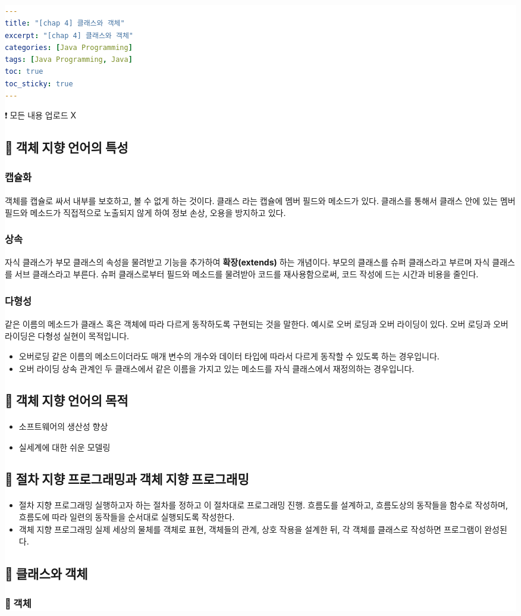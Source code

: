 ```yaml
---
title: "[chap 4] 클래스와 객체"
excerpt: "[chap 4] 클래스와 객체"
categories: [Java Programming]
tags: [Java Programming, Java]
toc: true
toc_sticky: true
---
```


❗ 모든 내용 업로드 X

## 🔮 객체 지향 언어의 특성

### 캡슐화

객체를 캡슐로 싸서 내부를 보호하고, 볼 수 없게 하는 것이다. 클래스 라는 캡슐에 멤버 필드와 메소드가 있다. 클래스를 통해서 클래스 안에 있는 멤버 필드와 메소드가 직접적으로 노출되지 않게 하여 정보 손상, 오용을 방지하고 있다.

### 상속

자식 클래스가 부모 클래스의 속성을 물려받고 기능을 추가하여 **확장(extends)** 하는 개념이다. 부모의 클래스를 슈퍼 클래스라고 부르며 자식 클래스를 서브 클래스라고 부른다. 슈퍼 클래스로부터 필드와 메소드를 물려받아 코드를 재사용함으로써, 코드 작성에 드는 시간과 비용을 줄인다.

### 다형성

같은 이름의 메소드가 클래스 혹은 객체에 따라 다르게 동작하도록 구현되는 것을 말한다. 예시로 오버 로딩과 오버 라이딩이 있다. 오버 로딩과 오버 라이딩은 다형성 실현이 목적입니다.

- 오버로딩
  같은 이름의 메소드이더라도 매개 변수의 개수와 데이터 타입에 따라서 다르게 동작할 수 있도록 하는 경우입니다.
- 오버 라이딩
  상속 관계인 두 클래스에서 같은 이름을 가지고 있는 메소드를 자식 클래스에서 재정의하는 경우입니다.

## 🔮 객체 지향 언어의 목적

- 소프트웨어의 생산성 향상

- 실세계에 대한 쉬운 모델링

## 🔮 절차 지향 프로그래밍과 객체 지향 프로그래밍

- 절차 지향 프로그래밍
  실행하고자 하는 절차를 정하고 이 절차대로 프로그래밍 진행. 흐름도를 설계하고, 흐름도상의 동작들을 함수로 작성하며, 흐름도에 따라 일련의 동작들을 순서대로 실행되도록 작성한다.
- 객체 지향 프로그래밍
  실제 세상의 물체를 객체로 표현, 객체들의 관계, 상호 작용을 설계한 뒤, 각 객체를 클래스로 작성하면 프로그램이 완성된다.

## 🔮 클래스와 객체

### 📍 객체
